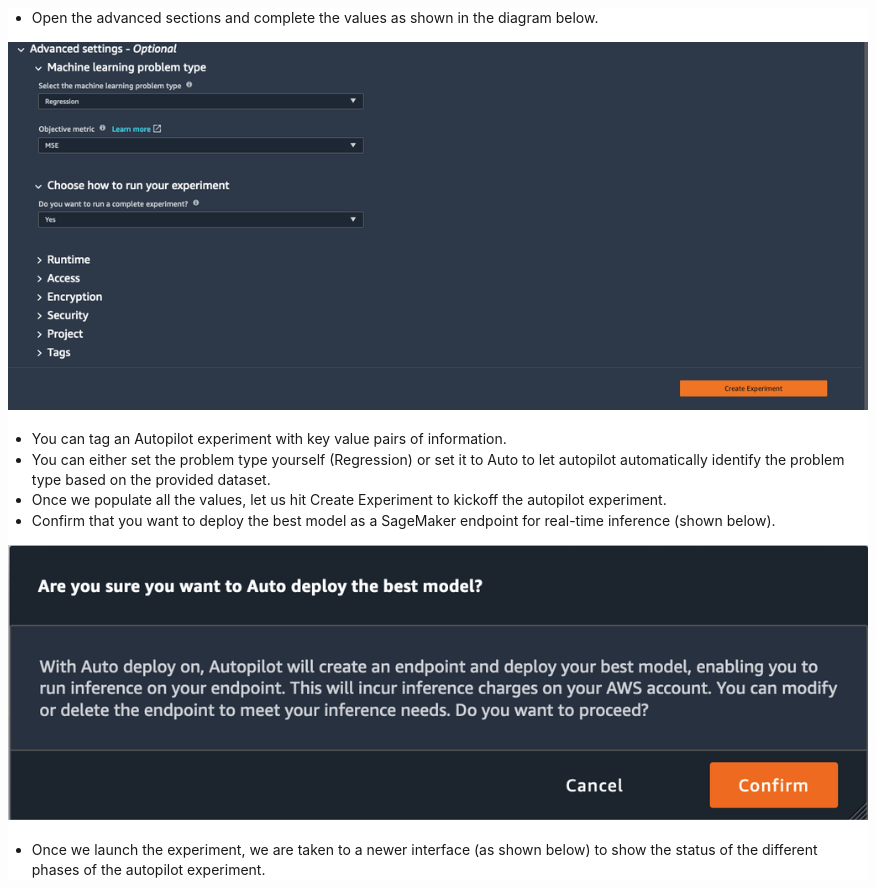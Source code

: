 * Open the advanced sections and complete the values as shown in the diagram below.

![image](./img/ap-3.png)

* You can tag an Autopilot experiment with key value pairs of information.
* You can either set the problem type yourself (Regression) or set it to Auto to let autopilot automatically identify the problem type based on the provided dataset.
* Once we populate all the values, let us hit Create Experiment to kickoff the autopilot experiment.
* Confirm that you want to deploy the best model as a SageMaker endpoint for real-time inference (shown below).

![image](./img/ap-5.png)

* Once we launch the experiment, we are taken to a newer interface (as shown below) to show the status of the different phases of the autopilot experiment.
